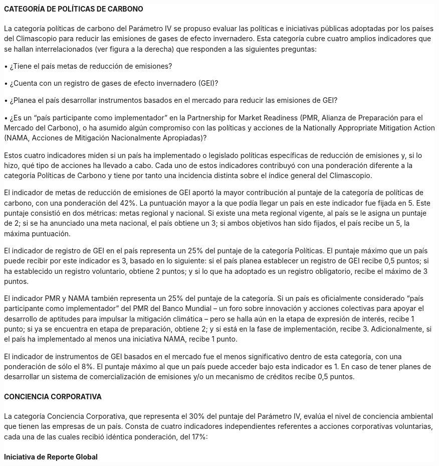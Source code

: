#### CATEGORÍA DE POLÍTICAS DE CARBONO

La categoría políticas de carbono del Parámetro IV se propuso evaluar las políticas e iniciativas públicas adoptadas por los países del Climascopio para reducir las emisiones de gases de efecto invernadero. Esta categoría cubre cuatro amplios indicadores que se hallan interrelacionados (ver figura a la derecha) que responden a las siguientes preguntas:

•	¿Tiene el país metas de reducción de emisiones?

•	¿Cuenta con un registro de gases de efecto invernadero (GEI)?

•	¿Planea el país desarrollar instrumentos basados en el mercado para reducir las emisiones de GEI?

•	¿Es un “país participante como implementador” en la Partnership for Market Readiness (PMR, Alianza de Preparación para el Mercado del Carbono), o ha asumido algún compromiso con las políticas y acciones de la Nationally Appropriate Mitigation Action (NAMA, Acciones de Mitigación Nacionalmente Apropiadas)?

Estos cuatro indicadores miden si un país ha implementado o legislado políticas específicas de reducción de emisiones y, si lo hizo, qué tipo de acciones ha llevado a cabo. Cada uno de estos indicadores contribuyó con una ponderación diferente a la categoría Políticas de Carbono y tiene por tanto una incidencia distinta sobre el índice general del Climascopio.

El indicador de metas de reducción de emisiones de GEI aportó la mayor contribución al puntaje de la categoría de políticas de carbono, con una ponderación del 42%. La puntuación mayor a la que podía llegar un país en este indicador fue fijada en 5. Este puntaje consistió en dos métricas: metas regional y nacional. Si existe una meta regional vigente, al país se le asigna un puntaje de 2; si se ha anunciado una meta nacional, el país obtiene un 3; si ambos objetivos han sido fijados, el país recibe un 5, la máxima puntuación.

El indicador de registro de GEI en el país representa un 25% del puntaje de la categoría Políticas. El puntaje máximo que un país puede recibir por este indicador es 3, basado en lo siguiente: si el país planea establecer un registro de GEI recibe 0,5 puntos; si ha establecido un registro voluntario, obtiene 2 puntos; y si lo que ha adoptado es un registro obligatorio, recibe el máximo de 3 puntos.

El indicador PMR y NAMA también representa un 25% del puntaje de la categoría. Si un país es oficialmente considerado “país participante como implementador” del PMR del Banco Mundial – un foro sobre innovación y acciones colectivas para apoyar el desarrollo de aptitudes para impulsar la mitigación climática – pero se halla aún en la etapa de expresión de interés, recibe 1 punto; si ya se encuentra en etapa de preparación, obtiene 2; y si está en la fase de implementación, recibe 3. Adicionalmente, si el país ha implementado al menos una iniciativa NAMA, recibe 1 punto.

El indicador de instrumentos de GEI basados en el mercado fue el menos significativo dentro de esta categoría, con una ponderación de sólo el 8%. El puntaje máximo al que un país puede acceder  bajo esta indicador es 1. En caso de tener planes de desarrollar un sistema de comercialización de emisiones y/o un mecanismo de créditos recibe 0,5 puntos.

#### CONCIENCIA CORPORATIVA

La categoría Conciencia Corporativa, que representa el 30% del puntaje del Parámetro IV, evalúa el nivel de conciencia ambiental que tienen las empresas de un país. Consta de cuatro indicadores independientes referentes a acciones corporativas voluntarias, cada una de las cuales recibió idéntica ponderación, del 17%:

#### Iniciativa de Reporte Global
